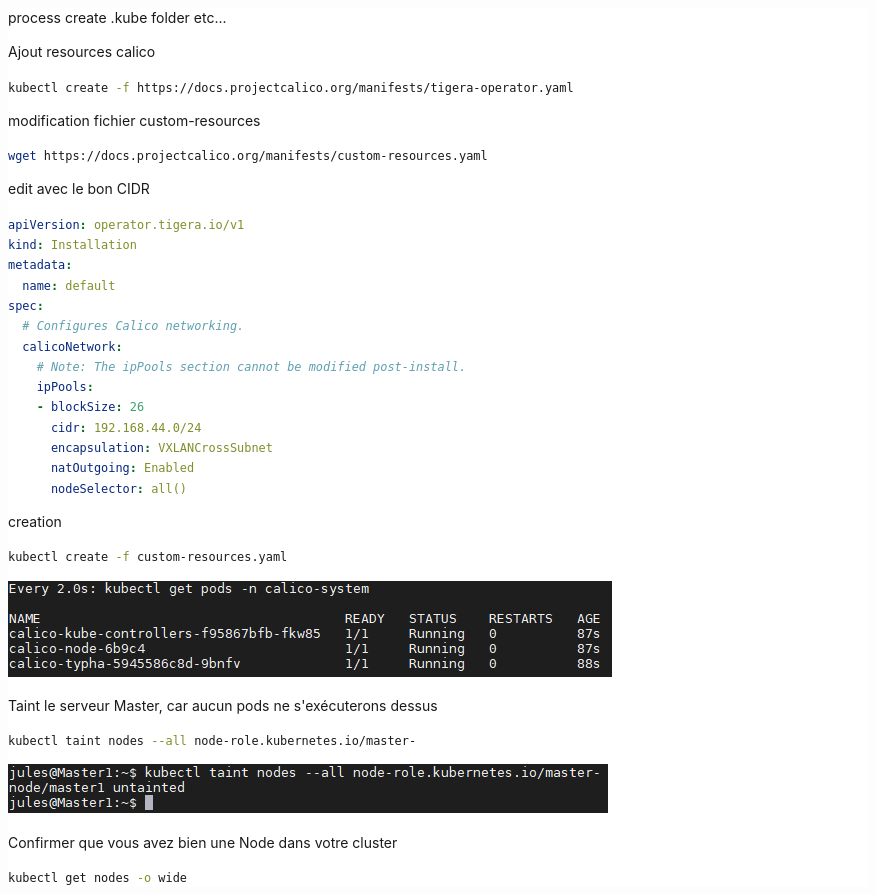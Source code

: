 process create .kube folder etc...

Ajout resources calico
```bash
kubectl create -f https://docs.projectcalico.org/manifests/tigera-operator.yaml
```

modification fichier custom-resources
```bash
wget https://docs.projectcalico.org/manifests/custom-resources.yaml
```

edit avec le bon CIDR

```yaml
apiVersion: operator.tigera.io/v1
kind: Installation
metadata:
  name: default
spec:
  # Configures Calico networking.
  calicoNetwork:
    # Note: The ipPools section cannot be modified post-install.
    ipPools:
    - blockSize: 26
      cidr: 192.168.44.0/24
      encapsulation: VXLANCrossSubnet
      natOutgoing: Enabled
      nodeSelector: all()
```

creation

```bash
kubectl create -f custom-resources.yaml
```

![Pods Post install](assets/pods-post-install.png)

Taint le serveur Master, car aucun pods ne s'exécuterons dessus
```bash
kubectl taint nodes --all node-role.kubernetes.io/master-
```

![Taint Master](./assets/taint-master.png)

Confirmer que vous avez bien une Node dans votre cluster
```bash
kubectl get nodes -o wide
```
